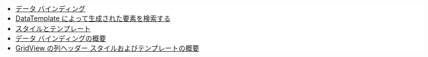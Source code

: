 - [データ バインディング](../advanced/optimizing-performance-data-binding.md)
- [DataTemplate によって生成された要素を検索する](how-to-find-datatemplate-generated-elements.md)
- [スタイルとテンプレート](../../../desktop-wpf/fundamentals/styles-templates-overview.md)
- [データ バインディングの概要](../../../desktop-wpf/data/data-binding-overview.md)
- [GridView の列ヘッダー スタイルおよびテンプレートの概要](../controls/gridview-column-header-styles-and-templates-overview.md)
